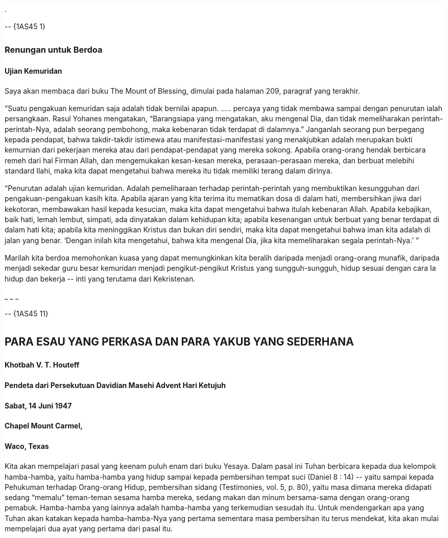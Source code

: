 .

 -- {1AS45 1}   
  
  ### Renungan untuk Berdoa

#### Ujian Kemuridan 

Saya akan membaca dari buku The Mount of Blessing, dimulai pada halaman 209, paragraf yang terakhir.

“Suatu pengakuan kemuridan saja adalah tidak bernilai apapun. ..... percaya yang tidak membawa sampai dengan penurutan ialah persangkaan. Rasul Yohanes mengatakan, “Barangsiapa yang mengatakan, aku mengenal Dia, dan tidak memeliharakan perintah-perintah-Nya, adalah seorang pembohong, maka kebenaran tidak terdapat di dalamnya.” Janganlah seorang pun berpegang kepada pendapat, bahwa takdir-takdir istimewa atau manifestasi-manifestasi yang menakjubkan adalah merupakan bukti kemurnian dari pekerjaan mereka atau dari pendapat-pendapat yang mereka sokong. Apabila orang-orang hendak berbicara remeh dari hal Firman Allah, dan mengemukakan kesan-kesan mereka, perasaan-perasaan mereka, dan berbuat melebihi standard Ilahi, maka kita dapat mengetahui bahwa mereka itu tidak memiliki terang dalam dirinya.

“Penurutan adalah ujian kemuridan. Adalah pemeliharaan terhadap perintah-perintah yang membuktikan kesungguhan dari pengakuan-pengakuan kasih kita. Apabila ajaran yang kita terima itu mematikan dosa di dalam hati, membersihkan jiwa dari kekotoran, membawakan hasil kepada kesucian, maka kita dapat mengetahui bahwa itulah kebenaran Allah. Apabila kebajikan, baik hati, lemah lembut, simpati, ada dinyatakan dalam kehidupan kita; apabila kesenangan untuk berbuat yang benar terdapat di dalam hati kita; apabila kita meninggikan Kristus dan bukan diri sendiri, maka kita dapat mengetahui bahwa iman kita adalah di jalan yang benar. ‘Dengan inilah kita mengetahui, bahwa kita mengenal Dia, jika kita memeliharakan segala perintah-Nya.’ ”

Marilah kita berdoa memohonkan kuasa yang dapat memungkinkan kita beralih daripada menjadi orang-orang munafik, daripada menjadi sekedar guru besar kemuridan menjadi pengikut-pengikut Kristus yang sungguh-sungguh, hidup sesuai dengan cara Ia hidup dan bekerja -- inti yang terutama dari Kekristenan.

\_ \_ \_

 -- {1AS45 11}   
  
  PARA ESAU YANG PERKASA DAN PARA YAKUB YANG SEDERHANA
----------------------------------------------------

#### Khotbah V. T. Houteff

#### Pendeta dari Persekutuan Davidian Masehi Advent Hari Ketujuh

#### Sabat, 14 Juni 1947

#### Chapel Mount Carmel,

#### Waco, Texas 

Kita akan mempelajari pasal yang keenam puluh enam dari buku Yesaya. Dalam pasal ini Tuhan berbicara kepada dua kelompok hamba-hamba, yaitu hamba-hamba yang hidup sampai kepada pembersihan tempat suci (Daniel 8 : 14) -- yaitu sampai kepada Pehukuman terhadap Orang-orang Hidup, pembersihan sidang (Testimonies, vol. 5, p. 80), yaitu masa dimana mereka didapati sedang “memalu” teman-teman sesama hamba mereka, sedang makan dan minum bersama-sama dengan orang-orang pemabuk. Hamba-hamba yang lainnya adalah hamba-hamba yang terkemudian sesudah itu. Untuk mendengarkan apa yang Tuhan akan katakan kepada hamba-hamba-Nya yang pertama sementara masa pembersihan itu terus mendekat, kita akan mulai mempelajari dua ayat yang pertama dari pasal itu.
